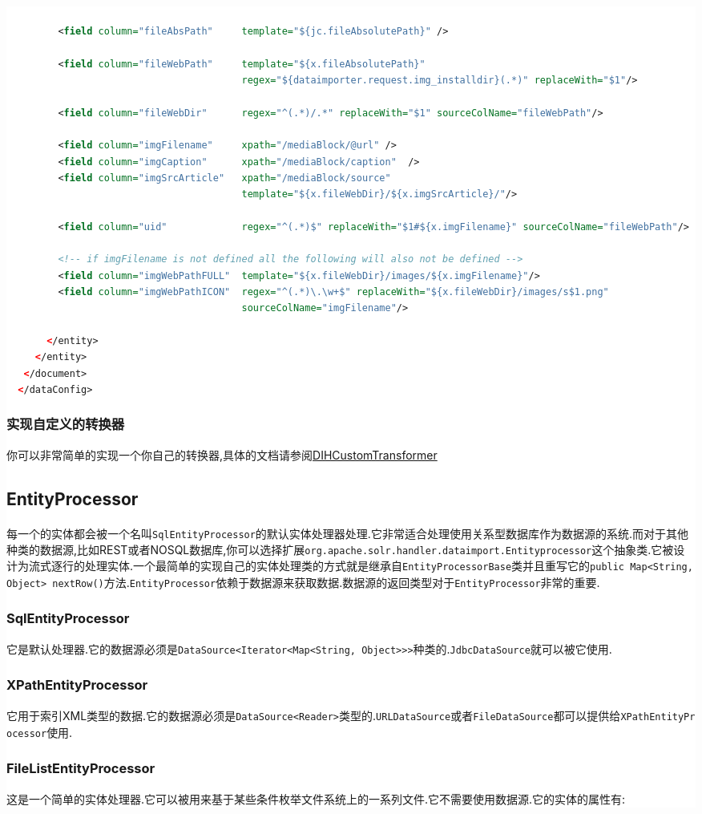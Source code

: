 ```xml

         <field column="fileAbsPath"     template="${jc.fileAbsolutePath}" />

         <field column="fileWebPath"     template="${x.fileAbsolutePath}"
                                         regex="${dataimporter.request.img_installdir}(.*)" replaceWith="$1"/>

         <field column="fileWebDir"      regex="^(.*)/.*" replaceWith="$1" sourceColName="fileWebPath"/>

         <field column="imgFilename"     xpath="/mediaBlock/@url" />
         <field column="imgCaption"      xpath="/mediaBlock/caption"  />
         <field column="imgSrcArticle"   xpath="/mediaBlock/source"
                                         template="${x.fileWebDir}/${x.imgSrcArticle}/"/>

         <field column="uid"             regex="^(.*)$" replaceWith="$1#${x.imgFilename}" sourceColName="fileWebPath"/>

         <!-- if imgFilename is not defined all the following will also not be defined -->
         <field column="imgWebPathFULL"  template="${x.fileWebDir}/images/${x.imgFilename}"/>
         <field column="imgWebPathICON"  regex="^(.*)\.\w+$" replaceWith="${x.fileWebDir}/images/s$1.png"
                                         sourceColName="imgFilename"/>

       </entity>
     </entity>
   </document>
  </dataConfig>
```

### 实现自定义的转换器
你可以非常简单的实现一个你自己的转换器,具体的文档请参阅[DIHCustomTransformer](https://wiki.apache.org/solr/DIHCustomTransformer)

## EntityProcessor

每一个的实体都会被一个名叫`SqlEntityProcessor`的默认实体处理器处理.它非常适合处理使用关系型数据库作为数据源的系统.而对于其他种类的数据源,比如REST或者NOSQL数据库,你可以选择扩展`org.apache.solr.handler.dataimport.Entityprocessor`这个抽象类.它被设计为流式逐行的处理实体.一个最简单的实现自己的实体处理类的方式就是继承自`EntityProcessorBase`类并且重写它的`public Map<String,Object> nextRow()`方法.`EntityProcessor`依赖于数据源来获取数据.数据源的返回类型对于`EntityProcessor`非常的重要.

### SqlEntityProcessor
它是默认处理器.它的数据源必须是`DataSource<Iterator<Map<String, Object>>>`种类的.`JdbcDataSource`就可以被它使用.

### XPathEntityProcessor
它用于索引XML类型的数据.它的数据源必须是`DataSource<Reader>`类型的.`URLDataSource`或者`FileDataSource`都可以提供给`XPathEntityProcessor`使用.

### FileListEntityProcessor
这是一个简单的实体处理器.它可以被用来基于某些条件枚举文件系统上的一系列文件.它不需要使用数据源.它的实体的属性有:
